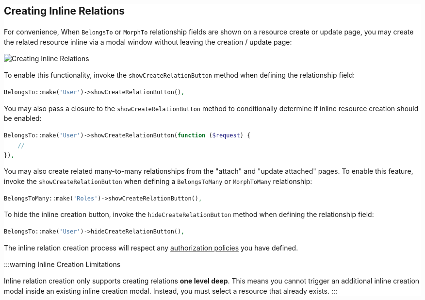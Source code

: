 ## Creating Inline Relations

For convenience, When `BelongsTo` or `MorphTo` relationship fields are shown on a resource create or update page, you may create the related resource inline via a modal window without leaving the creation / update page:

![Creating Inline Relations](./img/inline-relations.png)

To enable this functionality, invoke the `showCreateRelationButton` method when defining the relationship field:

```php
BelongsTo::make('User')->showCreateRelationButton(),
```

You may also pass a closure to the `showCreateRelationButton` method to conditionally determine if inline resource creation should be enabled:

```php
BelongsTo::make('User')->showCreateRelationButton(function ($request) {
    //
}),
```

You may also create related many-to-many relationships from the "attach" and "update attached" pages. To enable this feature, invoke the `showCreateRelationButton` when defining a `BelongsToMany` or `MorphToMany` relationship:

```php
BelongsToMany::make('Roles')->showCreateRelationButton(),
```

To hide the inline creation button, invoke the `hideCreateRelationButton` method when defining the relationship field:

```php
BelongsTo::make('User')->hideCreateRelationButton(),
```

The inline relation creation process will respect any [authorization policies](./authorization.md) you have defined.

:::warning Inline Creation Limitations

Inline relation creation only supports creating relations **one level deep**. This means you cannot trigger an additional inline creation modal inside an existing inline creation modal. Instead, you must select a resource that already exists.
:::
